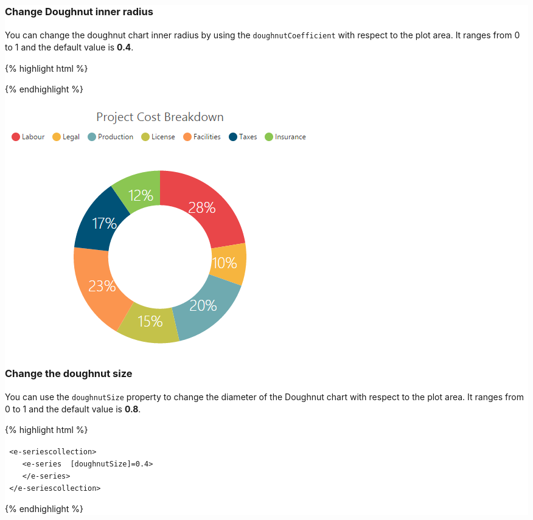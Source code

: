### Change Doughnut inner radius

You can change the doughnut chart inner radius by using the `doughnutCoefficient` with respect to the plot area. It ranges from 0 to 1 and the default value is **0.4**.

{% highlight html %}

<ej-chart id="chartcontainer">
     <e-seriescollection>
        <e-series  [doughnutCoefficient]=0.6>
  	    </e-series>
     </e-seriescollection>
</ej-chart>

{% endhighlight %}

![Doughnut Coefficient](Chart-Types_images/Chart-Types_img45.png)


### Change the doughnut size

You can use the `doughnutSize` property to change the diameter of the Doughnut chart with respect to the plot area. It ranges from 0 to 1 and the default value is **0.8**.

{% highlight html %}

   <ej-chart id="chartcontainer">

     <e-seriescollection>
        <e-series  [doughnutSize]=0.4>
	    </e-series>
     </e-seriescollection>
   </ej-chart>

{% endhighlight %}
